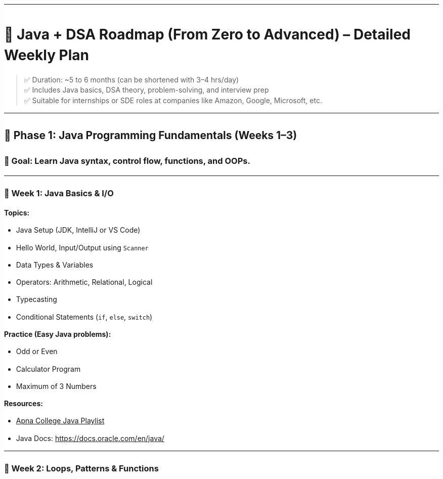 
---


# 🧠 Java + DSA Roadmap (From Zero to Advanced) – Detailed Weekly Plan

> ✅ Duration: ~5 to 6 months (can be shortened with 3–4 hrs/day)  
> ✅ Includes Java basics, DSA theory, problem-solving, and interview prep  
> ✅ Suitable for internships or SDE roles at companies like Amazon, Google, Microsoft, etc.

---

## 🏁 Phase 1: Java Programming Fundamentals (Weeks 1–3)

### 🎯 Goal: Learn Java syntax, control flow, functions, and OOPs.

---

### **📅 Week 1: Java Basics & I/O**

**Topics:**

- Java Setup (JDK, IntelliJ or VS Code)
    
- Hello World, Input/Output using `Scanner`
    
- Data Types & Variables
    
- Operators: Arithmetic, Relational, Logical
    
- Typecasting
    
- Conditional Statements (`if`, `else`, `switch`)
    

**Practice (Easy Java problems):**

- Odd or Even
    
- Calculator Program
    
- Maximum of 3 Numbers
    

**Resources:**

- [Apna College Java Playlist](https://youtube.com/playlist?list=PLfqMhTWNBTe0b2nM6JHVCnAkhQRGiZMSJ)
    

- Java Docs: https://docs.oracle.com/en/java/
    

---

### **📅 Week 2: Loops, Patterns & Functions**
